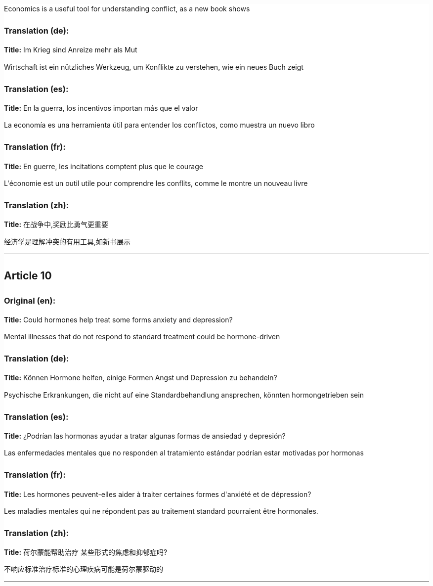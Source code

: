 Economics is a useful tool for understanding conflict, as a new book shows

### Translation (de):
**Title:** Im Krieg sind Anreize mehr als Mut

Wirtschaft ist ein nützliches Werkzeug, um Konflikte zu verstehen, wie ein neues Buch zeigt

### Translation (es):
**Title:** En la guerra, los incentivos importan más que el valor

La economía es una herramienta útil para entender los conflictos, como muestra un nuevo libro

### Translation (fr):
**Title:** En guerre, les incitations comptent plus que le courage

L'économie est un outil utile pour comprendre les conflits, comme le montre un nouveau livre

### Translation (zh):
**Title:** 在战争中,奖励比勇气更重要

经济学是理解冲突的有用工具,如新书展示

---

## Article 10
### Original (en):
**Title:** Could hormones help treat some forms anxiety and depression?

Mental illnesses that do not respond to standard treatment could be hormone-driven

### Translation (de):
**Title:** Können Hormone helfen, einige Formen Angst und Depression zu behandeln?

Psychische Erkrankungen, die nicht auf eine Standardbehandlung ansprechen, könnten hormongetrieben sein

### Translation (es):
**Title:** ¿Podrían las hormonas ayudar a tratar algunas formas de ansiedad y depresión?

Las enfermedades mentales que no responden al tratamiento estándar podrían estar motivadas por hormonas

### Translation (fr):
**Title:** Les hormones peuvent-elles aider à traiter certaines formes d'anxiété et de dépression?

Les maladies mentales qui ne répondent pas au traitement standard pourraient être hormonales.

### Translation (zh):
**Title:** 荷尔蒙能帮助治疗 某些形式的焦虑和抑郁症吗?

不响应标准治疗标准的心理疾病可能是荷尔蒙驱动的

---